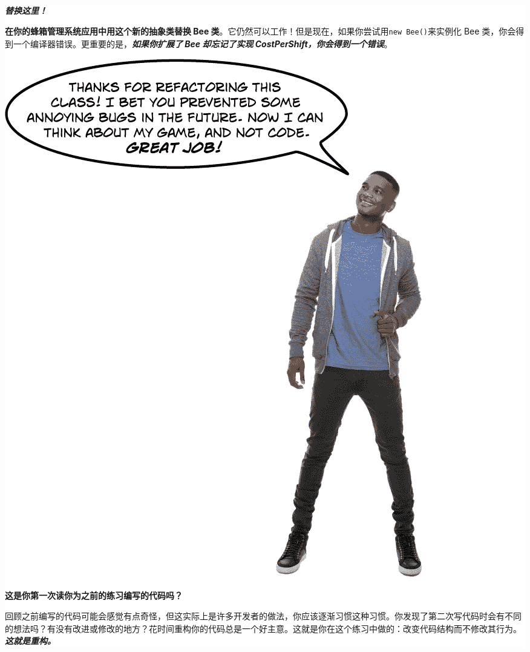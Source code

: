 ***替换这里！***

**在你的蜂箱管理系统应用中用这个新的抽象类替换 Bee 类**。它仍然可以工作！但是现在，如果你尝试用`new Bee()`来实例化 Bee 类，你会得到一个编译器错误。更重要的是，***如果你扩展了 Bee 却忘记了实现 CostPerShift，你会得到一个错误***。

![图像](img/340fig01.png)

**这是你第一次读你为之前的练习编写的代码吗？**

回顾之前编写的代码可能会感觉有点奇怪，但这实际上是许多开发者的做法，你应该逐渐习惯这种习惯。你发现了第二次写代码时会有不同的想法吗？有没有改进或修改的地方？花时间重构你的代码总是一个好主意。这就是你在这个练习中做的：改变代码结构而不修改其行为。***这就是重构。***
